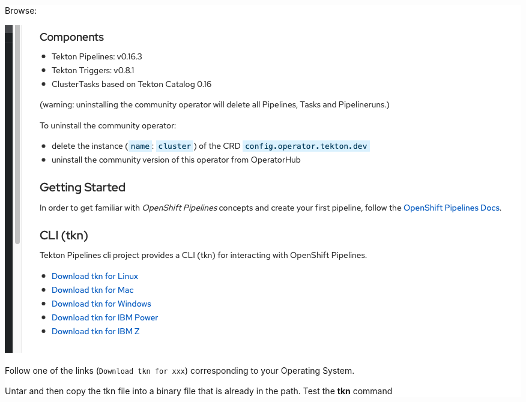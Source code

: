 Browse:

![image-20211108140429380](images/image-20211108140429380.png)

Follow one of the links (`Download tkn for xxx`) corresponding to your Operating System.

Untar and then copy the tkn file into a binary file that is already in the path. Test the **tkn** command
